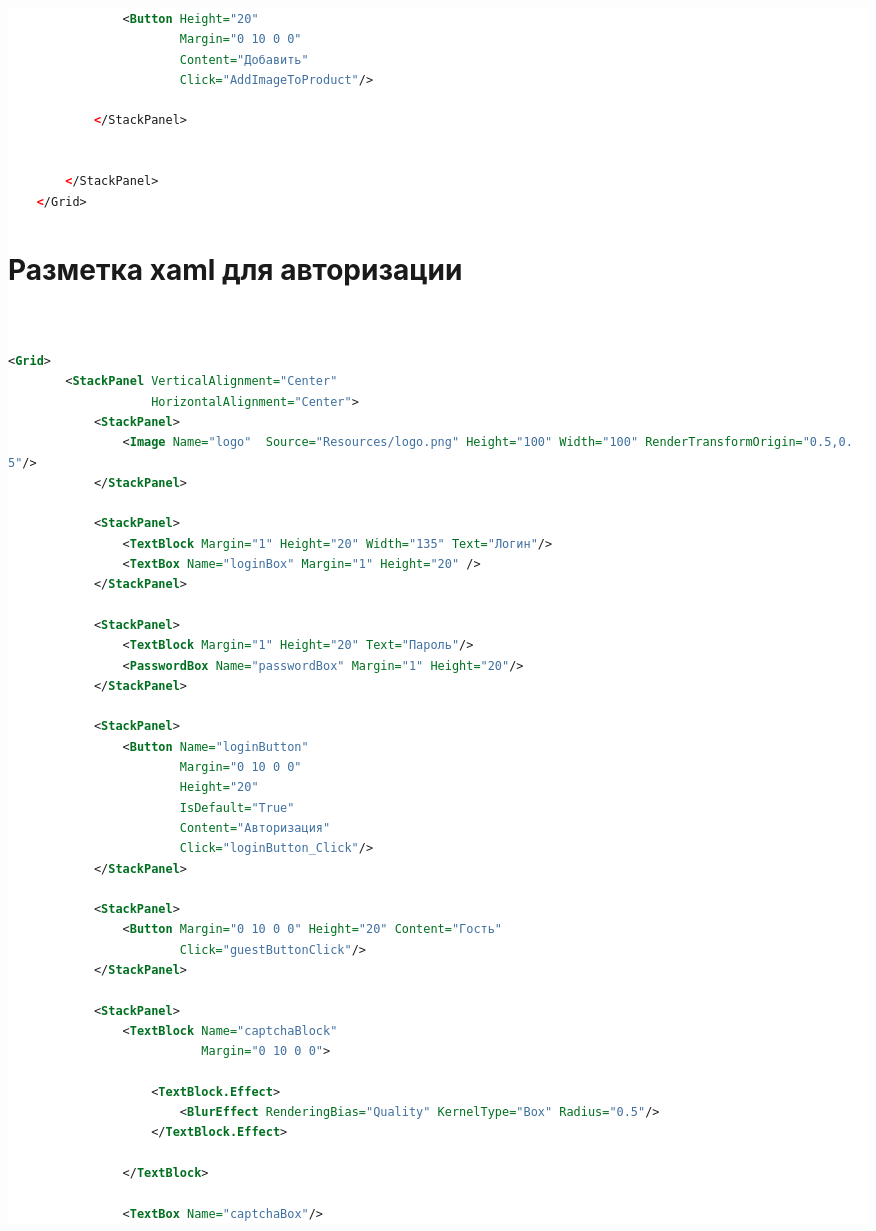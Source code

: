 ```xml
                <Button Height="20"
                        Margin="0 10 0 0"
                        Content="Добавить"
                        Click="AddImageToProduct"/>

            </StackPanel>


        </StackPanel>
    </Grid>

```

# Разметка xaml для авторизации

```xml


<Grid>
        <StackPanel VerticalAlignment="Center"
                    HorizontalAlignment="Center">
            <StackPanel>
                <Image Name="logo"  Source="Resources/logo.png" Height="100" Width="100" RenderTransformOrigin="0.5,0.5"/>
            </StackPanel>

            <StackPanel>
                <TextBlock Margin="1" Height="20" Width="135" Text="Логин"/>
                <TextBox Name="loginBox" Margin="1" Height="20" />
            </StackPanel>

            <StackPanel>
                <TextBlock Margin="1" Height="20" Text="Пароль"/>
                <PasswordBox Name="passwordBox" Margin="1" Height="20"/>
            </StackPanel>

            <StackPanel>
                <Button Name="loginButton"
                        Margin="0 10 0 0"
                        Height="20"
                        IsDefault="True"
                        Content="Авторизация"
                        Click="loginButton_Click"/>
            </StackPanel>

            <StackPanel>
                <Button Margin="0 10 0 0" Height="20" Content="Гость"
                        Click="guestButtonClick"/>
            </StackPanel>

            <StackPanel>
                <TextBlock Name="captchaBlock"
                           Margin="0 10 0 0">
                    
                    <TextBlock.Effect>
                        <BlurEffect RenderingBias="Quality" KernelType="Box" Radius="0.5"/>
                    </TextBlock.Effect>

                </TextBlock>
                
                <TextBox Name="captchaBox"/>

```